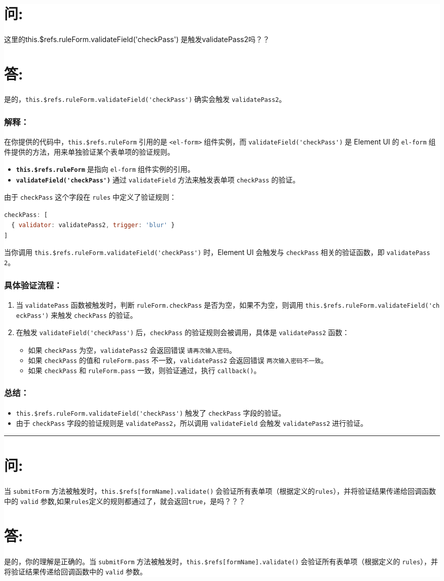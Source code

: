 # 问:

这里的this.$refs.ruleForm.validateField('checkPass')  是触发validatePass2吗？？

# 答:

是的，`this.$refs.ruleForm.validateField('checkPass')` 确实会触发 `validatePass2`。

### 解释：
在你提供的代码中，`this.$refs.ruleForm` 引用的是 `<el-form>` 组件实例，而 `validateField('checkPass')` 是 Element UI 的 `el-form` 组件提供的方法，用来单独验证某个表单项的验证规则。

- **`this.$refs.ruleForm`** 是指向 `el-form` 组件实例的引用。
- **`validateField('checkPass')`** 通过 `validateField` 方法来触发表单项 `checkPass` 的验证。

由于 `checkPass` 这个字段在 `rules` 中定义了验证规则：

```js
checkPass: [
  { validator: validatePass2, trigger: 'blur' }
]
```

当你调用 `this.$refs.ruleForm.validateField('checkPass')` 时，Element UI 会触发与 `checkPass` 相关的验证函数，即 `validatePass2`。

### 具体验证流程：
1. 当 `validatePass` 函数被触发时，判断 `ruleForm.checkPass` 是否为空，如果不为空，则调用 `this.$refs.ruleForm.validateField('checkPass')` 来触发 `checkPass` 的验证。
   
2. 在触发 `validateField('checkPass')` 后，`checkPass` 的验证规则会被调用，具体是 `validatePass2` 函数：
   - 如果 `checkPass` 为空，`validatePass2` 会返回错误 `请再次输入密码`。
   - 如果 `checkPass` 的值和 `ruleForm.pass` 不一致，`validatePass2` 会返回错误 `两次输入密码不一致`。
   - 如果 `checkPass` 和 `ruleForm.pass` 一致，则验证通过，执行 `callback()`。

### 总结：
- `this.$refs.ruleForm.validateField('checkPass')` 触发了 `checkPass` 字段的验证。
- 由于 `checkPass` 字段的验证规则是 `validatePass2`，所以调用 `validateField` 会触发 `validatePass2` 进行验证。


----------------------------------

# 问:

当 `submitForm` 方法被触发时，`this.$refs[formName].validate()` 会验证所有表单项（根据定义的`rules`），并将验证结果传递给回调函数中的 `valid` 参数,如果`rules`定义的规则都通过了，就会返回`true`，是吗？？？

# 答:

是的，你的理解是正确的。当 `submitForm` 方法被触发时，`this.$refs[formName].validate()` 会验证所有表单项（根据定义的 `rules`），并将验证结果传递给回调函数中的 `valid` 参数。
